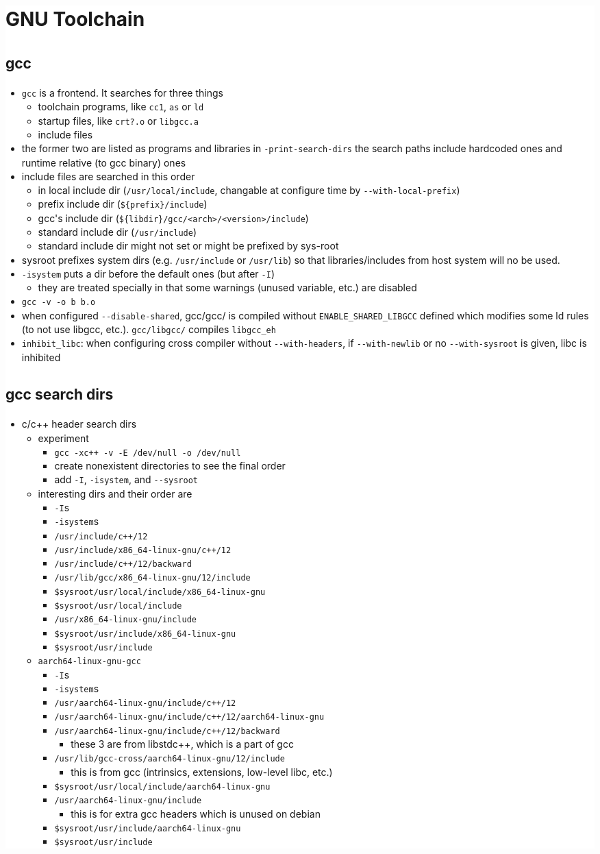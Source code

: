 GNU Toolchain
=============

## gcc

- `gcc` is a frontend.  It searches for three things
  - toolchain programs, like `cc1`, `as` or `ld`
  - startup files, like `crt?.o` or `libgcc.a`
  - include files
- the former two are listed as programs and libraries in `-print-search-dirs`
  the search paths include hardcoded ones and runtime relative (to gcc binary) ones
- include files are searched in this order
  - in local include dir (`/usr/local/include`, changable at configure time by
    `--with-local-prefix`)
  - prefix include dir (`${prefix}/include`)
  - gcc's include dir (`${libdir}/gcc/<arch>/<version>/include`) 
  - standard include dir (`/usr/include`)
  - standard include dir might not set or might be prefixed by sys-root
- sysroot prefixes system dirs (e.g. `/usr/include` or `/usr/lib`) so that
  libraries/includes from host system will no be used.
- `-isystem` puts a dir before the default ones (but after `-I`)
  - they are treated specially in that some warnings (unused variable, etc.)
    are disabled
- `gcc -v -o b b.o`
- when configured `--disable-shared`, gcc/gcc/ is compiled without
  `ENABLE_SHARED_LIBGCC` defined which modifies some ld rules (to not use
  libgcc, etc.).  `gcc/libgcc/` compiles `libgcc_eh`
- `inhibit_libc`: when configuring cross compiler without `--with-headers`, if
  `--with-newlib` or no `--with-sysroot` is given, libc is inhibited

## gcc search dirs

- c/c++ header search dirs
  - experiment
    - `gcc -xc++ -v -E /dev/null -o /dev/null`
    - create nonexistent directories to see the final order
    - add `-I`, `-isystem`, and `--sysroot`
  - interesting dirs and their order are
    - `-I`s
    - `-isystem`s
    - `/usr/include/c++/12`
    - `/usr/include/x86_64-linux-gnu/c++/12`
    - `/usr/include/c++/12/backward`
    - `/usr/lib/gcc/x86_64-linux-gnu/12/include`
    - `$sysroot/usr/local/include/x86_64-linux-gnu`
    - `$sysroot/usr/local/include`
    - `/usr/x86_64-linux-gnu/include`
    - `$sysroot/usr/include/x86_64-linux-gnu`
    - `$sysroot/usr/include`
  - `aarch64-linux-gnu-gcc`
    - `-I`s
    - `-isystem`s
    - `/usr/aarch64-linux-gnu/include/c++/12`
    - `/usr/aarch64-linux-gnu/include/c++/12/aarch64-linux-gnu`
    - `/usr/aarch64-linux-gnu/include/c++/12/backward`
      - these 3 are from libstdc++, which is a part of gcc
    - `/usr/lib/gcc-cross/aarch64-linux-gnu/12/include`
      - this is from gcc (intrinsics, extensions, low-level libc, etc.)
    - `$sysroot/usr/local/include/aarch64-linux-gnu`
    - `/usr/aarch64-linux-gnu/include`
      - this is for extra gcc headers which is unused on debian
    - `$sysroot/usr/include/aarch64-linux-gnu`
    - `$sysroot/usr/include`